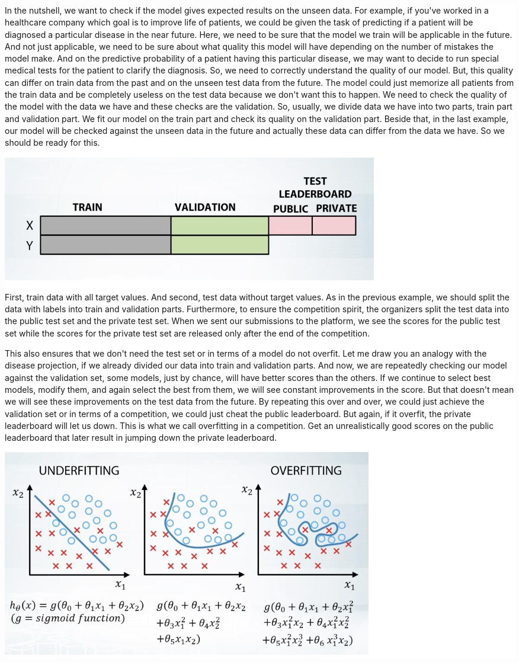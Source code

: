 In the nutshell, we want to check if the model gives expected results on the unseen data. For example, if you've worked in a healthcare company which goal is to improve life of patients, we could be given the task of predicting if a patient will be diagnosed a particular disease in the near future. Here, we need to be sure that the model we train will be applicable in the future. And not just applicable, we need to be sure about what quality this model will have depending on the number of mistakes the model make. And on the predictive probability of a patient having this particular disease, we may want to decide to run special medical tests for the patient to clarify the diagnosis. So, we need to correctly understand the quality of our model. But, this quality can differ on train data from the past and on the unseen test data from the future. The model could just memorize all patients from the train data and be completely useless on the test data because we don't want this to happen. We need to check the quality of the model with the data we have and these checks are the validation. So, usually, we divide data we have into two parts, train part and validation part. We fit our model on the train part and check its quality on the validation part. Beside that, in the last example, our model will be checked against the unseen data in the future and actually these data can differ from the data we have. So we should be ready for this.

![week_2/screen_shot_20201119_at_215610.png](week_2/screen_shot_20201119_at_215610.png)

First, train data with all target values. And second, test data without target values. As in the previous example, we should split the data with labels into train and validation parts. Furthermore, to ensure the competition spirit, the organizers split the test data into the public test set and the private test set. When we sent our submissions to the platform, we see the scores for the public test set while the scores for the private test set are released only after the end of the competition.

This also ensures that we don't need the test set or in terms of a model do not overfit. Let me draw you an analogy with the disease projection, if we already divided our data into train and validation parts. And now, we are repeatedly checking our model against the validation set, some models, just by chance, will have better scores than the others. If we continue to select best models, modify them, and again select the best from them, we will see constant improvements in the score. But that doesn't mean we will see these improvements on the test data from the future. By repeating this over and over, we could just achieve the validation set or in terms of a competition, we could just cheat the public leaderboard. But again, if it overfit, the private leaderboard will let us down. This is what we call overfitting in a competition. Get an unrealistically good scores on the public leaderboard that later result in jumping down the private leaderboard.

![week_2/screen_shot_20201119_at_215828.png](week_2/screen_shot_20201119_at_215828.png)
